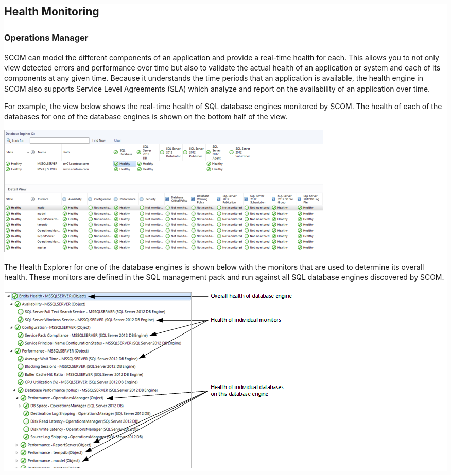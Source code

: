 
## Health Monitoring
### Operations Manager
SCOM can model the different components of an application and provide a real-time health for each.  This allows you to not only view detected errors and performance over time but also to validate the actual health of an application or system and each of its components at any given time.  Because it understands the time periods that an application is available, the health engine in SCOM also supports Service Level Agreements (SLA) which analyze and report on the availability of an application over time.

For example, the view below shows the real-time health of SQL database engines monitored by SCOM.  The health of each of the databases for one of the database engines is shown on the bottom half of the view.

![State view](media/operations-management-suite-monitoring-product-comparison/scom-state-view.png)

The Health Explorer for one of the database engines is shown below with the monitors that are used to determine its overall health.  These monitors are defined in the SQL management pack and run against all SQL database engines discovered by SCOM.

![Health explorer](media/operations-management-suite-monitoring-product-comparison/scom-health-explorer.png)
